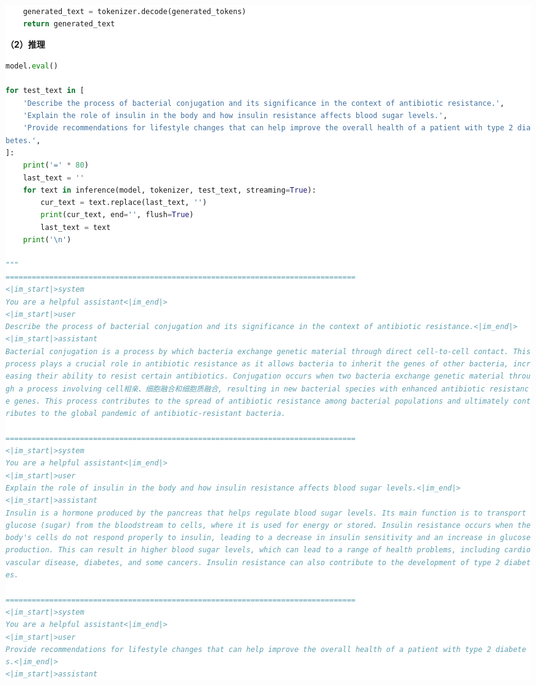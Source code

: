 ```python
    generated_text = tokenizer.decode(generated_tokens)
    return generated_text
```

**（2）推理**

```python
model.eval()

for test_text in [
    'Describe the process of bacterial conjugation and its significance in the context of antibiotic resistance.',
    'Explain the role of insulin in the body and how insulin resistance affects blood sugar levels.',
    'Provide recommendations for lifestyle changes that can help improve the overall health of a patient with type 2 diabetes.',
]:
    print('=' * 80)
    last_text = ''
    for text in inference(model, tokenizer, test_text, streaming=True):
        cur_text = text.replace(last_text, '')
        print(cur_text, end='', flush=True)
        last_text = text
    print('\n')

"""
================================================================================
<|im_start|>system
You are a helpful assistant<|im_end|>
<|im_start|>user
Describe the process of bacterial conjugation and its significance in the context of antibiotic resistance.<|im_end|>
<|im_start|>assistant
Bacterial conjugation is a process by which bacteria exchange genetic material through direct cell-to-cell contact. This process plays a crucial role in antibiotic resistance as it allows bacteria to inherit the genes of other bacteria, increasing their ability to resist certain antibiotics. Conjugation occurs when two bacteria exchange genetic material through a process involving cell相亲、细胞融合和细胞质融合, resulting in new bacterial species with enhanced antibiotic resistance genes. This process contributes to the spread of antibiotic resistance among bacterial populations and ultimately contributes to the global pandemic of antibiotic-resistant bacteria.

================================================================================
<|im_start|>system
You are a helpful assistant<|im_end|>
<|im_start|>user
Explain the role of insulin in the body and how insulin resistance affects blood sugar levels.<|im_end|>
<|im_start|>assistant
Insulin is a hormone produced by the pancreas that helps regulate blood sugar levels. Its main function is to transport glucose (sugar) from the bloodstream to cells, where it is used for energy or stored. Insulin resistance occurs when the body's cells do not respond properly to insulin, leading to a decrease in insulin sensitivity and an increase in glucose production. This can result in higher blood sugar levels, which can lead to a range of health problems, including cardiovascular disease, diabetes, and some cancers. Insulin resistance can also contribute to the development of type 2 diabetes.

================================================================================
<|im_start|>system
You are a helpful assistant<|im_end|>
<|im_start|>user
Provide recommendations for lifestyle changes that can help improve the overall health of a patient with type 2 diabetes.<|im_end|>
<|im_start|>assistant
```